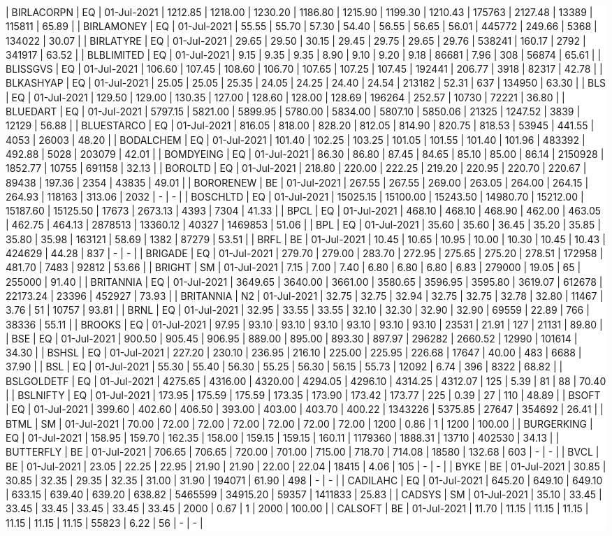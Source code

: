 | BIRLACORPN | EQ | 01-Jul-2021 | 1212.85 | 1218.00 | 1230.20 | 1186.80 | 1215.90 | 1199.30 | 1210.43 | 175763 | 2127.48 | 13389 | 115811 | 65.89 |
| BIRLAMONEY | EQ | 01-Jul-2021 | 55.55 | 55.70 | 57.30 | 54.40 | 56.55 | 56.65 | 56.01 | 445772 | 249.66 | 5368 | 134022 | 30.07 |
| BIRLATYRE | EQ | 01-Jul-2021 | 29.65 | 29.50 | 30.15 | 29.45 | 29.75 | 29.65 | 29.76 | 538241 | 160.17 | 2792 | 341917 | 63.52 |
| BLBLIMITED | EQ | 01-Jul-2021 | 9.15 | 9.35 | 9.35 | 8.90 | 9.10 | 9.20 | 9.18 | 86681 | 7.96 | 308 | 56874 | 65.61 |
| BLISSGVS | EQ | 01-Jul-2021 | 106.60 | 107.45 | 108.60 | 106.70 | 107.65 | 107.25 | 107.45 | 192441 | 206.77 | 3918 | 82317 | 42.78 |
| BLKASHYAP | EQ | 01-Jul-2021 | 25.05 | 25.05 | 25.35 | 24.05 | 24.25 | 24.40 | 24.54 | 213182 | 52.31 | 637 | 134950 | 63.30 |
| BLS | EQ | 01-Jul-2021 | 129.50 | 129.00 | 130.35 | 127.00 | 128.60 | 128.00 | 128.69 | 196264 | 252.57 | 10730 | 72221 | 36.80 |
| BLUEDART | EQ | 01-Jul-2021 | 5797.15 | 5821.00 | 5899.95 | 5780.00 | 5834.00 | 5807.10 | 5850.06 | 21325 | 1247.52 | 3839 | 12129 | 56.88 |
| BLUESTARCO | EQ | 01-Jul-2021 | 816.05 | 818.00 | 828.20 | 812.05 | 814.90 | 820.75 | 818.53 | 53945 | 441.55 | 4053 | 26003 | 48.20 |
| BODALCHEM | EQ | 01-Jul-2021 | 101.40 | 102.25 | 103.25 | 101.05 | 101.55 | 101.40 | 101.96 | 483392 | 492.88 | 5028 | 203079 | 42.01 |
| BOMDYEING | EQ | 01-Jul-2021 | 86.30 | 86.80 | 87.45 | 84.65 | 85.10 | 85.00 | 86.14 | 2150928 | 1852.77 | 10755 | 691158 | 32.13 |
| BOROLTD | EQ | 01-Jul-2021 | 218.80 | 220.00 | 222.25 | 219.20 | 220.95 | 220.70 | 220.67 | 89438 | 197.36 | 2354 | 43835 | 49.01 |
| BORORENEW | BE | 01-Jul-2021 | 267.55 | 267.55 | 269.00 | 263.05 | 264.00 | 264.15 | 264.93 | 118163 | 313.06 | 2032 | - | - |
| BOSCHLTD | EQ | 01-Jul-2021 | 15025.15 | 15100.00 | 15243.50 | 14980.70 | 15212.00 | 15187.60 | 15125.50 | 17673 | 2673.13 | 4393 | 7304 | 41.33 |
| BPCL | EQ | 01-Jul-2021 | 468.10 | 468.10 | 468.90 | 462.00 | 463.05 | 462.75 | 464.13 | 2878513 | 13360.12 | 40327 | 1469853 | 51.06 |
| BPL | EQ | 01-Jul-2021 | 35.60 | 35.60 | 36.45 | 35.20 | 35.85 | 35.80 | 35.98 | 163121 | 58.69 | 1382 | 87279 | 53.51 |
| BRFL | BE | 01-Jul-2021 | 10.45 | 10.65 | 10.95 | 10.00 | 10.30 | 10.45 | 10.43 | 424629 | 44.28 | 837 | - | - |
| BRIGADE | EQ | 01-Jul-2021 | 279.70 | 279.00 | 283.70 | 272.95 | 275.65 | 275.20 | 278.51 | 172958 | 481.70 | 7483 | 92812 | 53.66 |
| BRIGHT | SM | 01-Jul-2021 | 7.15 | 7.00 | 7.40 | 6.80 | 6.80 | 6.80 | 6.83 | 279000 | 19.05 | 65 | 255000 | 91.40 |
| BRITANNIA | EQ | 01-Jul-2021 | 3649.65 | 3640.00 | 3661.00 | 3580.65 | 3596.95 | 3595.80 | 3619.07 | 612678 | 22173.24 | 23396 | 452927 | 73.93 |
| BRITANNIA | N2 | 01-Jul-2021 | 32.75 | 32.75 | 32.94 | 32.75 | 32.75 | 32.78 | 32.80 | 11467 | 3.76 | 51 | 10757 | 93.81 |
| BRNL | EQ | 01-Jul-2021 | 32.95 | 33.55 | 33.55 | 32.10 | 32.30 | 32.90 | 32.90 | 69559 | 22.89 | 766 | 38336 | 55.11 |
| BROOKS | EQ | 01-Jul-2021 | 97.95 | 93.10 | 93.10 | 93.10 | 93.10 | 93.10 | 93.10 | 23531 | 21.91 | 127 | 21131 | 89.80 |
| BSE | EQ | 01-Jul-2021 | 900.50 | 905.45 | 906.95 | 889.00 | 895.00 | 893.30 | 897.97 | 296282 | 2660.52 | 12990 | 101614 | 34.30 |
| BSHSL | EQ | 01-Jul-2021 | 227.20 | 230.10 | 236.95 | 216.10 | 225.00 | 225.95 | 226.68 | 17647 | 40.00 | 483 | 6688 | 37.90 |
| BSL | EQ | 01-Jul-2021 | 55.30 | 55.40 | 56.30 | 55.25 | 56.30 | 56.15 | 55.73 | 12092 | 6.74 | 396 | 8322 | 68.82 |
| BSLGOLDETF | EQ | 01-Jul-2021 | 4275.65 | 4316.00 | 4320.00 | 4294.05 | 4296.10 | 4314.25 | 4312.07 | 125 | 5.39 | 81 | 88 | 70.40 |
| BSLNIFTY | EQ | 01-Jul-2021 | 173.95 | 175.59 | 175.59 | 173.35 | 173.90 | 173.42 | 173.77 | 225 | 0.39 | 27 | 110 | 48.89 |
| BSOFT | EQ | 01-Jul-2021 | 399.60 | 402.60 | 406.50 | 393.00 | 403.00 | 403.70 | 400.22 | 1343226 | 5375.85 | 27647 | 354692 | 26.41 |
| BTML | SM | 01-Jul-2021 | 70.00 | 72.00 | 72.00 | 72.00 | 72.00 | 72.00 | 72.00 | 1200 | 0.86 | 1 | 1200 | 100.00 |
| BURGERKING | EQ | 01-Jul-2021 | 158.95 | 159.70 | 162.35 | 158.00 | 159.15 | 159.15 | 160.11 | 1179360 | 1888.31 | 13710 | 402530 | 34.13 |
| BUTTERFLY | BE | 01-Jul-2021 | 706.65 | 706.65 | 720.00 | 701.00 | 715.00 | 718.70 | 714.08 | 18580 | 132.68 | 603 | - | - |
| BVCL | BE | 01-Jul-2021 | 23.05 | 22.25 | 22.95 | 21.90 | 21.90 | 22.00 | 22.04 | 18415 | 4.06 | 105 | - | - |
| BYKE | BE | 01-Jul-2021 | 30.85 | 30.85 | 32.35 | 29.35 | 32.35 | 31.00 | 31.90 | 194071 | 61.90 | 498 | - | - |
| CADILAHC | EQ | 01-Jul-2021 | 645.20 | 649.10 | 649.10 | 633.15 | 639.40 | 639.20 | 638.82 | 5465599 | 34915.20 | 59357 | 1411833 | 25.83 |
| CADSYS | SM | 01-Jul-2021 | 35.10 | 33.45 | 33.45 | 33.45 | 33.45 | 33.45 | 33.45 | 2000 | 0.67 | 1 | 2000 | 100.00 |
| CALSOFT | BE | 01-Jul-2021 | 11.70 | 11.15 | 11.15 | 11.15 | 11.15 | 11.15 | 11.15 | 55823 | 6.22 | 56 | - | - |